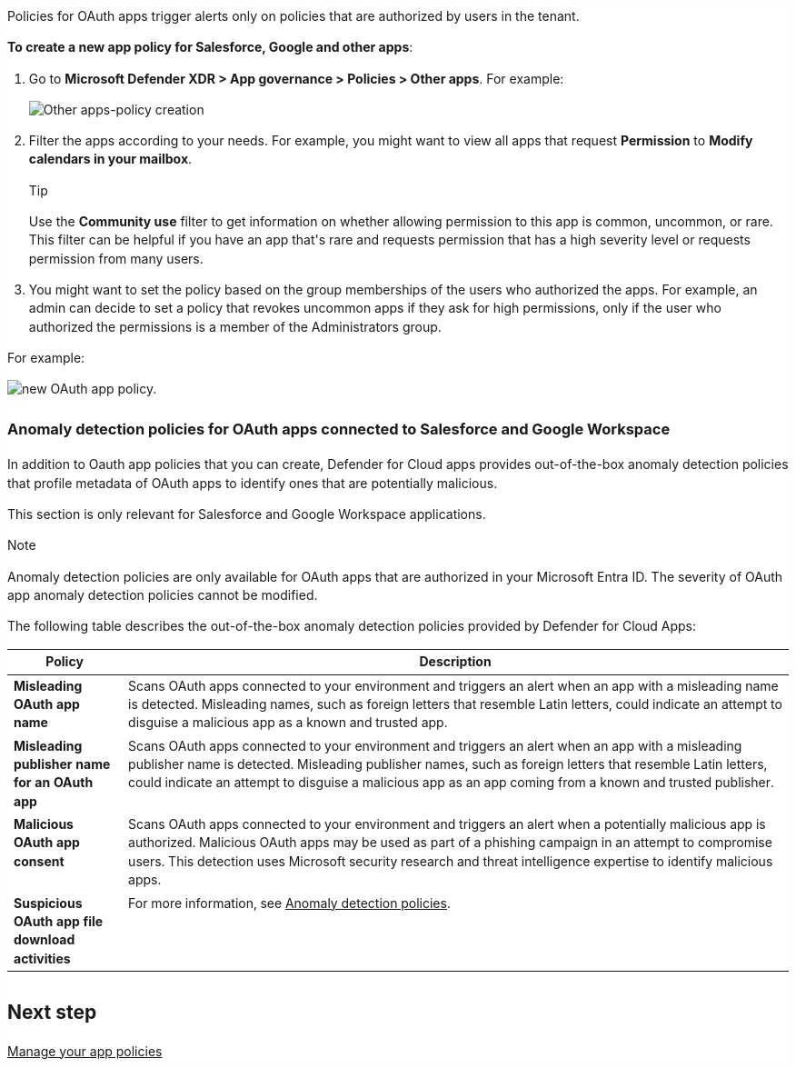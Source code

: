 Policies for OAuth apps trigger alerts only on policies that are authorized by users in the tenant.

**To create a new app policy for Salesforce, Google and other apps**:

1. Go to **Microsoft Defender XDR > App governance > Policies > Other apps**. For example:

    ![Other apps-policy creation](media/app-governance-app-policies-create/other-apps-policy-creation.jpg)
   
1. Filter the apps according to your needs. For example, you might want to view all apps that request **Permission** to **Modify calendars in your mailbox**.

   > [!TIP]
   > Use the **Community use** filter to get information on whether allowing permission to this app is common, uncommon, or rare. This filter can be helpful if you have an app that's rare and requests permission that has a high severity level or requests permission from many users.
   
   
1. You might want to set the policy based on the group memberships of the users who authorized the apps. For example, an admin can decide to set a policy that revokes uncommon apps if they ask for high permissions, only if the user who authorized the permissions is a member of the Administrators group.

For example:

![new OAuth app policy.](media/app-permissions-policy.png)

### Anomaly detection policies for OAuth apps connected to Salesforce and Google Workspace

In addition to Oauth app policies that you can create, Defender for Cloud apps provides out-of-the-box anomaly detection policies that profile metadata of OAuth apps to identify ones that are potentially malicious.

This section is only relevant for Salesforce and Google Workspace applications.

> [!Note]
> Anomaly detection policies are only available for OAuth apps that are authorized in your Microsoft Entra ID.
> The severity of OAuth app anomaly detection policies cannot be modified.

The following table describes the out-of-the-box anomaly detection policies provided by Defender for Cloud Apps:

|Policy  |Description  |
|---------|---------|
|**Misleading OAuth app name**|Scans OAuth apps connected to your environment and triggers an alert when an app with a misleading name is detected. Misleading names, such as foreign letters that resemble Latin letters, could indicate an attempt to disguise a malicious app as a known and trusted app.|
|**Misleading publisher name for an OAuth app**|Scans OAuth apps connected to your environment and triggers an alert when an app with a misleading publisher name is detected. Misleading publisher names, such as foreign letters that resemble Latin letters, could indicate an attempt to disguise a malicious app as an app coming from a known and trusted publisher.|
|**Malicious OAuth app consent**|Scans OAuth apps connected to your environment and triggers an alert when a potentially malicious app is authorized. Malicious OAuth apps may be used as part of a phishing campaign in an attempt to compromise users. This detection uses Microsoft security research and threat intelligence expertise to identify malicious apps.|
|**Suspicious OAuth app file download activities**|For more information, see [Anomaly detection policies](/defender-cloud-apps/anomaly-detection-policy).|

## Next step

[Manage your app policies](app-governance-app-policies-manage.md)
